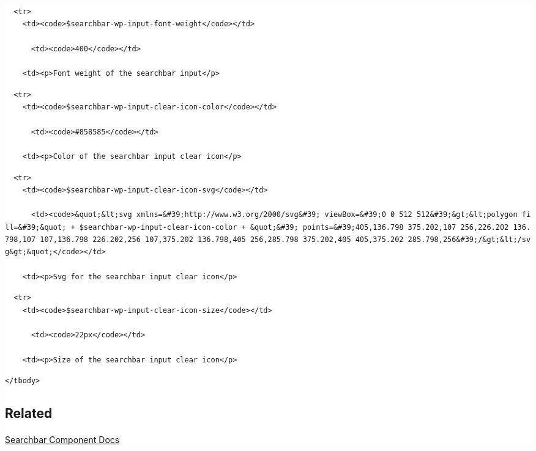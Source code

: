       <tr>
        <td><code>$searchbar-wp-input-font-weight</code></td>
        
          <td><code>400</code></td>
        
        <td><p>Font weight of the searchbar input</p>
</td>
      </tr>
      
      <tr>
        <td><code>$searchbar-wp-input-clear-icon-color</code></td>
        
          <td><code>#858585</code></td>
        
        <td><p>Color of the searchbar input clear icon</p>
</td>
      </tr>
      
      <tr>
        <td><code>$searchbar-wp-input-clear-icon-svg</code></td>
        
          <td><code>&quot;&lt;svg xmlns=&#39;http://www.w3.org/2000/svg&#39; viewBox=&#39;0 0 512 512&#39;&gt;&lt;polygon fill=&#39;&quot; + $searchbar-wp-input-clear-icon-color + &quot;&#39; points=&#39;405,136.798 375.202,107 256,226.202 136.798,107 107,136.798 226.202,256 107,375.202 136.798,405 256,285.798 375.202,405 405,375.202 285.798,256&#39;/&gt;&lt;/svg&gt;&quot;</code></td>
        
        <td><p>Svg for the searchbar input clear icon</p>
</td>
      </tr>
      
      <tr>
        <td><code>$searchbar-wp-input-clear-icon-size</code></td>
        
          <td><code>22px</code></td>
        
        <td><p>Size of the searchbar input clear icon</p>
</td>
      </tr>
      
    </tbody>
  </table>
  
</div>





<h2><a class="anchor" name="related" href="#related"></a>Related</h2>

<a href='/docs//components#searchbar'>Searchbar Component Docs</a>





